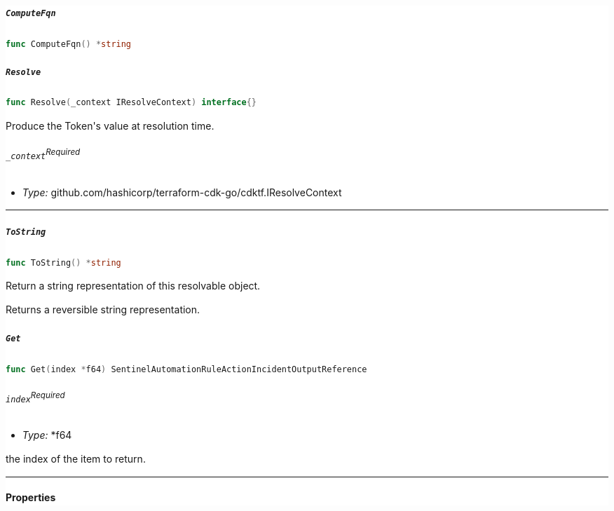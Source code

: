 ##### `ComputeFqn` <a name="ComputeFqn" id="@cdktf/provider-azurerm.sentinelAutomationRule.SentinelAutomationRuleActionIncidentList.computeFqn"></a>

```go
func ComputeFqn() *string
```

##### `Resolve` <a name="Resolve" id="@cdktf/provider-azurerm.sentinelAutomationRule.SentinelAutomationRuleActionIncidentList.resolve"></a>

```go
func Resolve(_context IResolveContext) interface{}
```

Produce the Token's value at resolution time.

###### `_context`<sup>Required</sup> <a name="_context" id="@cdktf/provider-azurerm.sentinelAutomationRule.SentinelAutomationRuleActionIncidentList.resolve.parameter._context"></a>

- *Type:* github.com/hashicorp/terraform-cdk-go/cdktf.IResolveContext

---

##### `ToString` <a name="ToString" id="@cdktf/provider-azurerm.sentinelAutomationRule.SentinelAutomationRuleActionIncidentList.toString"></a>

```go
func ToString() *string
```

Return a string representation of this resolvable object.

Returns a reversible string representation.

##### `Get` <a name="Get" id="@cdktf/provider-azurerm.sentinelAutomationRule.SentinelAutomationRuleActionIncidentList.get"></a>

```go
func Get(index *f64) SentinelAutomationRuleActionIncidentOutputReference
```

###### `index`<sup>Required</sup> <a name="index" id="@cdktf/provider-azurerm.sentinelAutomationRule.SentinelAutomationRuleActionIncidentList.get.parameter.index"></a>

- *Type:* *f64

the index of the item to return.

---


#### Properties <a name="Properties" id="Properties"></a>
